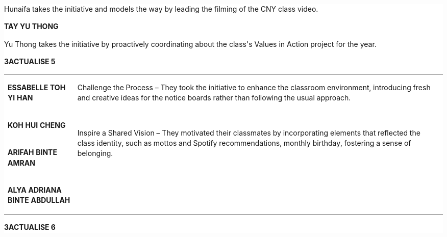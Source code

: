 <td rowspan="1" colspan="1">
<p>Hunaifa takes the initiative and models the way by leading the filming
of the CNY class video.</p>
</td>
</tr>
<tr>
<td rowspan="1" colspan="1">
<p><strong>TAY YU THONG</strong>
</p>
</td>
<td rowspan="1" colspan="1">
<p>Yu Thong takes the initiative by proactively coordinating about the class's
Values in Action project for the year.</p>
</td>
</tr>
</tbody>
</table>
<p></p>
<p><strong>3ACTUALISE 5</strong>
</p>
<table style="minWidth: 50px">
<colgroup>
<col>
<col>
</colgroup>
<tbody>
<tr>
<td rowspan="1" colspan="1">
<p><strong>ESSABELLE TOH YI HAN</strong>
</p>
</td>
<td rowspan="4" colspan="1">
<p>Challenge the Process – They took the initiative to enhance the classroom
environment, introducing fresh and creative ideas for the notice boards
rather than following the usual approach.</p>
<p>&nbsp;</p>
<p>Inspire a Shared Vision – They motivated their classmates by incorporating
elements that reflected the class identity, such as mottos and Spotify
recommendations, monthly birthday, fostering a sense of belonging.</p>
</td>
</tr>
<tr>
<td rowspan="1" colspan="1">
<p><strong>KOH HUI CHENG</strong>
</p>
</td>
</tr>
<tr>
<td rowspan="1" colspan="1">
<p><strong>ARIFAH BINTE AMRAN</strong>
</p>
</td>
</tr>
<tr>
<td rowspan="1" colspan="1">
<p><strong>ALYA ADRIANA BINTE ABDULLAH</strong>
</p>
</td>
</tr>
</tbody>
</table>
<p></p>
<p><strong>3ACTUALISE 6</strong>
</p>